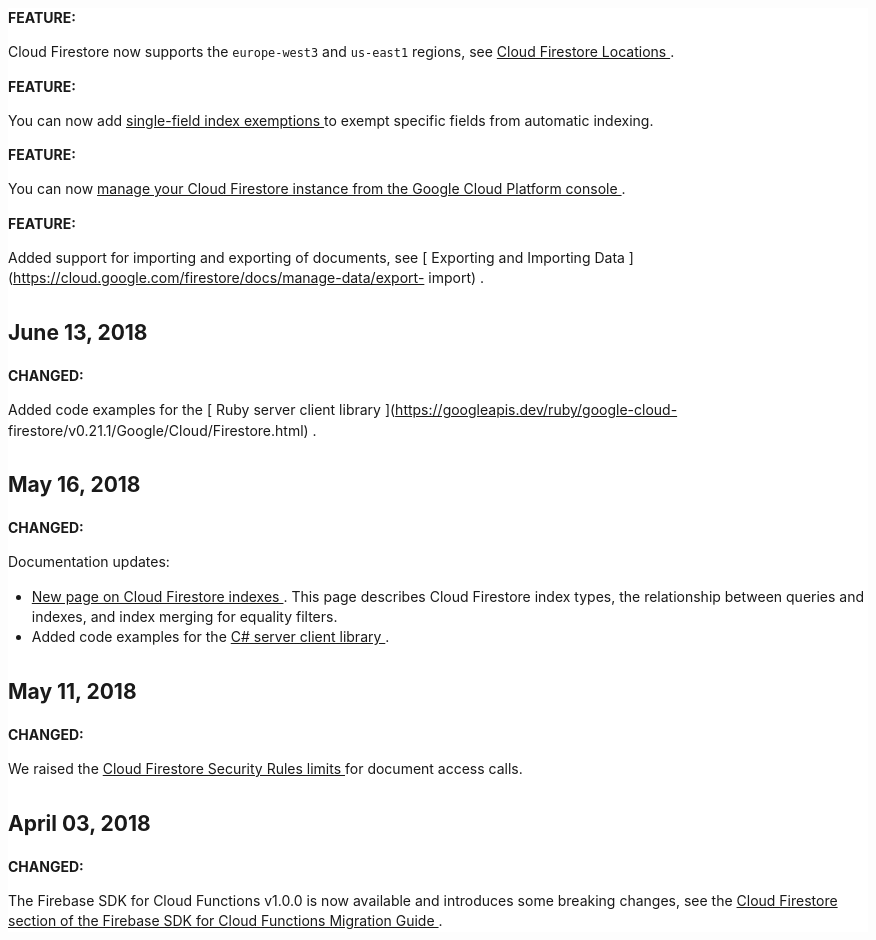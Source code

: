 **FEATURE:**

Cloud Firestore now supports the ` europe-west3 ` and ` us-east1 ` regions,
see [ Cloud Firestore Locations
](https://cloud.google.com/firestore/docs/locations) .

**FEATURE:**

You can now add [ single-field index exemptions
](https://cloud.google.com/firestore/docs/concepts/index-overview#exemptions)
to exempt specific fields from automatic indexing.

**FEATURE:**

You can now [ manage your Cloud Firestore instance from the Google Cloud
Platform console ](https://cloud.google.com/firestore/docs/using-console) .

**FEATURE:**

Added support for importing and exporting of documents, see [ Exporting and
Importing Data ](https://cloud.google.com/firestore/docs/manage-data/export-
import) .

##  June 13, 2018

**CHANGED:**

Added code examples for the [ Ruby server client library
](https://googleapis.dev/ruby/google-cloud-
firestore/v0.21.1/Google/Cloud/Firestore.html) .

##  May 16, 2018

**CHANGED:**

Documentation updates:

  * [ New page on Cloud Firestore indexes ](https://cloud.google.com/firestore/docs/concepts/index-overview) . This page describes Cloud Firestore index types, the relationship between queries and indexes, and index merging for equality filters. 
  * Added code examples for the [ C# server client library ](http://googleapis.github.io/google-cloud-dotnet/docs/Google.Cloud.Firestore/) . 

##  May 11, 2018

**CHANGED:**

We raised the [ Cloud Firestore Security Rules limits
](https://cloud.google.com/firestore/quotas#security_rules) for document
access calls.

##  April 03, 2018

**CHANGED:**

The Firebase SDK for Cloud Functions v1.0.0 is now available and introduces
some breaking changes, see the [ Cloud Firestore section of the Firebase SDK
for Cloud Functions Migration Guide
](https://firebase.google.com/docs/functions/beta-v1-diff#cloud-firestore) .
